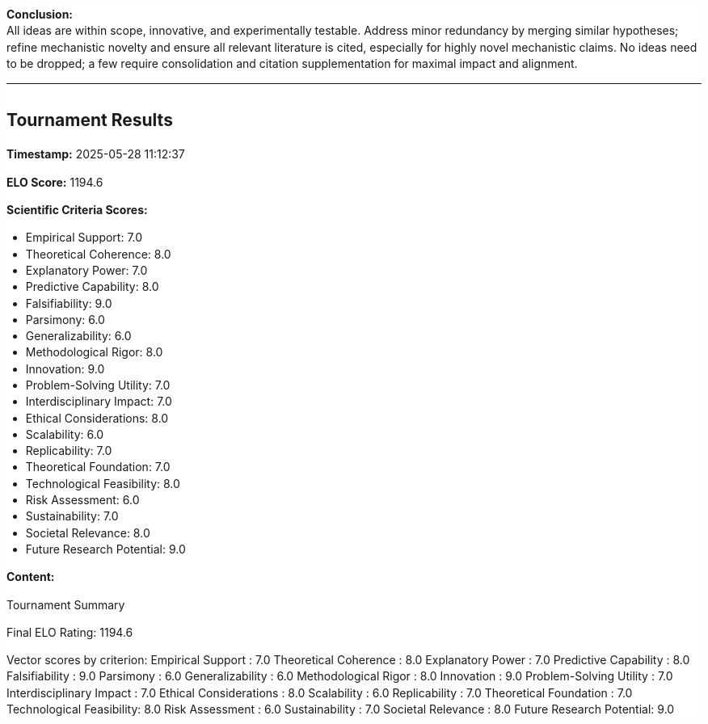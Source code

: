 
**Conclusion:**  
All ideas are within scope, innovative, and experimentally testable. Address minor redundancy by merging similar hypotheses; refine mechanistic novelty and ensure all relevant literature is cited, especially for highly novel mechanistic claims. No ideas need to be dropped; a few require consolidation and citation supplementation for maximal impact and alignment.

---

## Tournament Results

**Timestamp:** 2025-05-28 11:12:37

**ELO Score:** 1194.6

**Scientific Criteria Scores:**

- Empirical Support: 7.0
- Theoretical Coherence: 8.0
- Explanatory Power: 7.0
- Predictive Capability: 8.0
- Falsifiability: 9.0
- Parsimony: 6.0
- Generalizability: 6.0
- Methodological Rigor: 8.0
- Innovation: 9.0
- Problem-Solving Utility: 7.0
- Interdisciplinary Impact: 7.0
- Ethical Considerations: 8.0
- Scalability: 6.0
- Replicability: 7.0
- Theoretical Foundation: 7.0
- Technological Feasibility: 8.0
- Risk Assessment: 6.0
- Sustainability: 7.0
- Societal Relevance: 8.0
- Future Research Potential: 9.0

**Content:**

Tournament Summary

Final ELO Rating: 1194.6

Vector scores by criterion:
Empirical Support        : 7.0
Theoretical Coherence    : 8.0
Explanatory Power        : 7.0
Predictive Capability    : 8.0
Falsifiability           : 9.0
Parsimony                : 6.0
Generalizability         : 6.0
Methodological Rigor     : 8.0
Innovation               : 9.0
Problem-Solving Utility  : 7.0
Interdisciplinary Impact : 7.0
Ethical Considerations   : 8.0
Scalability              : 6.0
Replicability            : 7.0
Theoretical Foundation   : 7.0
Technological Feasibility: 8.0
Risk Assessment          : 6.0
Sustainability           : 7.0
Societal Relevance       : 8.0
Future Research Potential: 9.0
